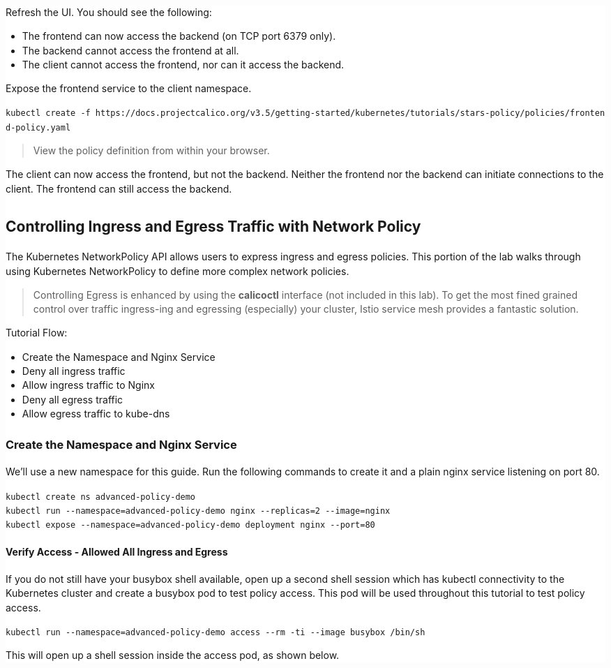 Refresh the UI. You should see the following:

* The frontend can now access the backend (on TCP port 6379 only).
* The backend cannot access the frontend at all.
* The client cannot access the frontend, nor can it access the backend.

Expose the frontend service to the client namespace.

```
kubectl create -f https://docs.projectcalico.org/v3.5/getting-started/kubernetes/tutorials/stars-policy/policies/frontend-policy.yaml
```

> View the policy definition from within your browser. 

The client can now access the frontend, but not the backend. Neither the frontend nor the backend can initiate connections to the client. The frontend can still access the backend.

## Controlling Ingress and Egress Traffic with Network Policy

The Kubernetes NetworkPolicy API allows users to express ingress and egress policies.  This portion of the lab walks through using Kubernetes NetworkPolicy to define more complex network policies.

> Controlling Egress is enhanced by using the **calicoctl** interface (not included in this lab).  To get the most fined grained control over traffic ingress-ing and egressing (especially) your cluster, Istio service mesh provides a fantastic solution.

Tutorial Flow:

* Create the Namespace and Nginx Service
* Deny all ingress traffic
* Allow ingress traffic to Nginx
* Deny all egress traffic
* Allow egress traffic to kube-dns

### Create the Namespace and Nginx Service

We’ll use a new namespace for this guide. Run the following commands to create it and a plain nginx service listening on port 80.

```
kubectl create ns advanced-policy-demo
kubectl run --namespace=advanced-policy-demo nginx --replicas=2 --image=nginx
kubectl expose --namespace=advanced-policy-demo deployment nginx --port=80
```

#### Verify Access - Allowed All Ingress and Egress

If you do not still have your busybox shell available, open up a second shell session which has kubectl connectivity to the Kubernetes cluster and create a busybox pod to test policy access. This pod will be used throughout this tutorial to test policy access.

```
kubectl run --namespace=advanced-policy-demo access --rm -ti --image busybox /bin/sh
```

This will open up a shell session inside the access pod, as shown below.
